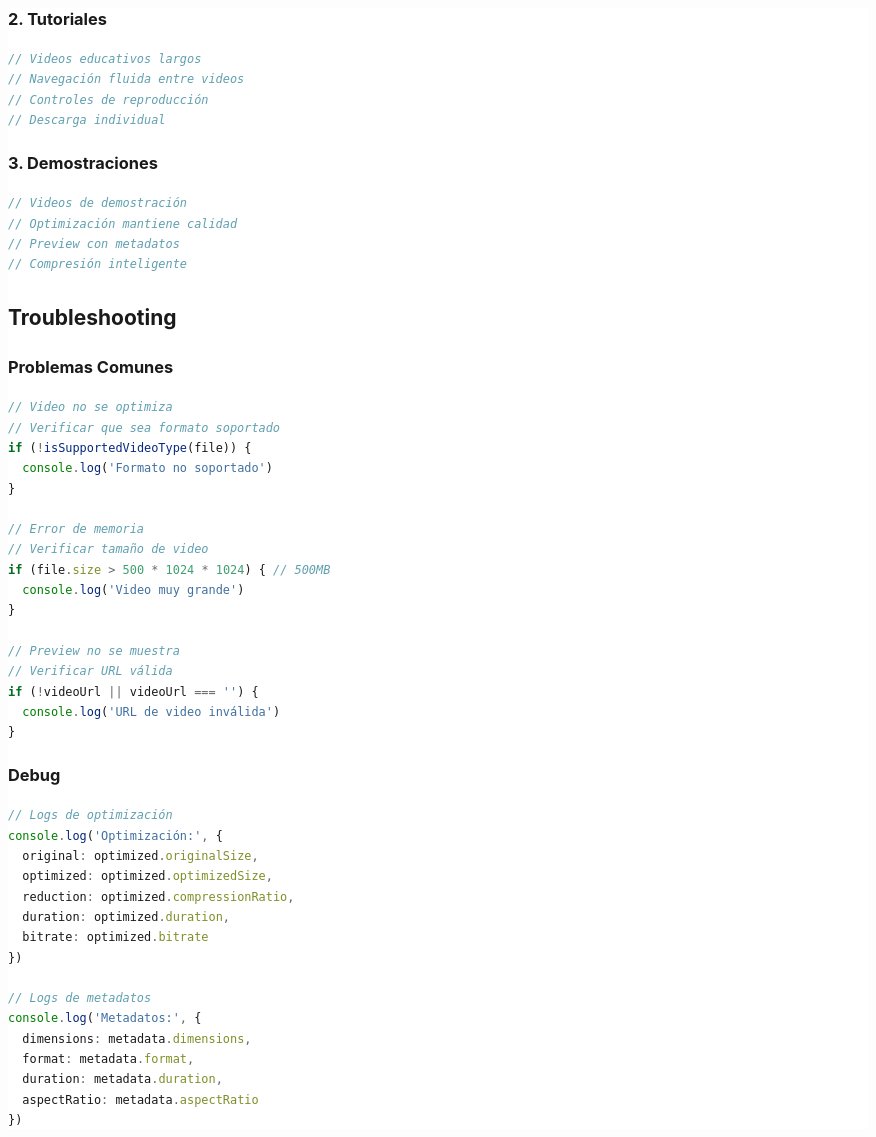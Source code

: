 ### 2. Tutoriales
```typescript
// Videos educativos largos
// Navegación fluida entre videos
// Controles de reproducción
// Descarga individual
```

### 3. Demostraciones
```typescript
// Videos de demostración
// Optimización mantiene calidad
// Preview con metadatos
// Compresión inteligente
```

## Troubleshooting

### Problemas Comunes
```typescript
// Video no se optimiza
// Verificar que sea formato soportado
if (!isSupportedVideoType(file)) {
  console.log('Formato no soportado')
}

// Error de memoria
// Verificar tamaño de video
if (file.size > 500 * 1024 * 1024) { // 500MB
  console.log('Video muy grande')
}

// Preview no se muestra
// Verificar URL válida
if (!videoUrl || videoUrl === '') {
  console.log('URL de video inválida')
}
```

### Debug
```typescript
// Logs de optimización
console.log('Optimización:', {
  original: optimized.originalSize,
  optimized: optimized.optimizedSize,
  reduction: optimized.compressionRatio,
  duration: optimized.duration,
  bitrate: optimized.bitrate
})

// Logs de metadatos
console.log('Metadatos:', {
  dimensions: metadata.dimensions,
  format: metadata.format,
  duration: metadata.duration,
  aspectRatio: metadata.aspectRatio
})
```
